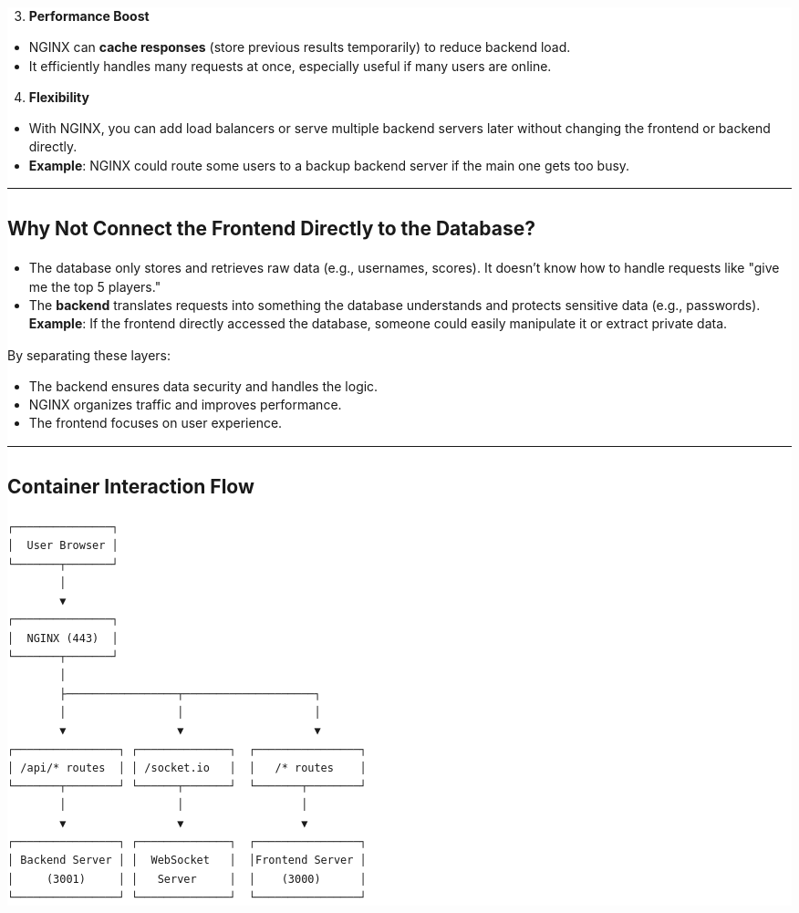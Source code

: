 3. **Performance Boost**
  - NGINX can **cache responses** (store previous results temporarily) to reduce backend load.
  - It efficiently handles many requests at once, especially useful if many users are online.

4. **Flexibility**
  - With NGINX, you can add load balancers or serve multiple backend servers later without changing the frontend or backend directly.
  - **Example**: NGINX could route some users to a backup backend server if the main one gets too busy.

---

## Why Not Connect the Frontend Directly to the Database?

- The database only stores and retrieves raw data (e.g., usernames, scores). It doesn’t know how to handle requests like "give me the top 5 players."
- The **backend** translates requests into something the database understands and protects sensitive data (e.g., passwords).  
  **Example**: If the frontend directly accessed the database, someone could easily manipulate it or extract private data.

By separating these layers:
- The backend ensures data security and handles the logic.
- NGINX organizes traffic and improves performance.
- The frontend focuses on user experience.

---


## Container Interaction Flow

```
┌───────────────┐
│  User Browser │
└───────┬───────┘
        │
        ▼
┌───────────────┐
│  NGINX (443)  │
└───────┬───────┘
        │
        ├─────────────────┬────────────────────┐
        │                 │                    │
        ▼                 ▼                    ▼
┌────────────────┐ ┌──────────────┐  ┌────────────────┐
│ /api/* routes  │ │ /socket.io   │  │   /* routes    │
└───────┬────────┘ └──────┬───────┘  └───────┬────────┘
        │                 │                  │
        ▼                 ▼                  ▼
┌────────────────┐ ┌──────────────┐  ┌────────────────┐
│ Backend Server │ │  WebSocket   │  │Frontend Server │
│     (3001)     │ │   Server     │  │    (3000)      │
└────────────────┘ └──────────────┘  └────────────────┘
```
